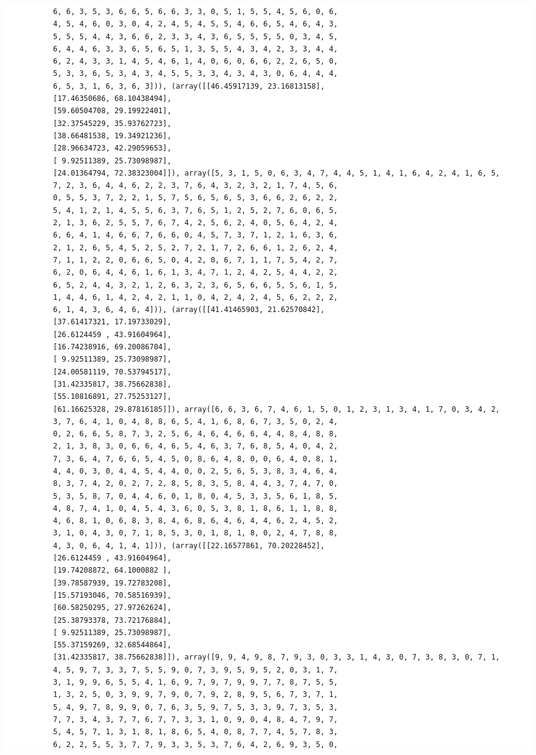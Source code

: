 ```
		   6, 6, 3, 5, 3, 6, 6, 5, 6, 6, 3, 3, 0, 5, 1, 5, 5, 4, 5, 6, 0, 6,
		   4, 5, 4, 6, 0, 3, 0, 4, 2, 4, 5, 4, 5, 5, 4, 6, 6, 5, 4, 6, 4, 3,
		   5, 5, 5, 4, 4, 3, 6, 6, 2, 3, 3, 4, 3, 6, 5, 5, 5, 5, 0, 3, 4, 5,
		   6, 4, 4, 6, 3, 3, 6, 5, 6, 5, 1, 3, 5, 5, 4, 3, 4, 2, 3, 3, 4, 4,
		   6, 2, 4, 3, 3, 1, 4, 5, 4, 6, 1, 4, 0, 6, 0, 6, 6, 2, 2, 6, 5, 0,
		   5, 3, 3, 6, 5, 3, 4, 3, 4, 5, 5, 3, 3, 4, 3, 4, 3, 0, 6, 4, 4, 4,
		   6, 5, 3, 1, 6, 3, 6, 3])), (array([[46.45917139, 23.16813158],
		   [17.46350686, 68.10438494],
		   [59.60504708, 29.19922401],
		   [32.37545229, 35.93762723],
		   [38.66481538, 19.34921236],
		   [28.96634723, 42.29059653],
		   [ 9.92511389, 25.73098987],
		   [24.01364794, 72.38323004]]), array([5, 3, 1, 5, 0, 6, 3, 4, 7, 4, 4, 5, 1, 4, 1, 6, 4, 2, 4, 1, 6, 5,
		   7, 2, 3, 6, 4, 4, 6, 2, 2, 3, 7, 6, 4, 3, 2, 3, 2, 1, 7, 4, 5, 6,
		   0, 5, 5, 3, 7, 2, 2, 1, 5, 7, 5, 6, 5, 6, 5, 3, 6, 6, 2, 6, 2, 2,
		   5, 4, 1, 2, 1, 4, 5, 5, 6, 3, 7, 6, 5, 1, 2, 5, 2, 7, 6, 0, 6, 5,
		   2, 1, 3, 6, 2, 5, 5, 7, 6, 7, 4, 2, 5, 6, 2, 4, 0, 5, 6, 4, 2, 4,
		   6, 6, 4, 1, 4, 6, 6, 7, 6, 6, 0, 4, 5, 7, 3, 7, 1, 2, 1, 6, 3, 6,
		   2, 1, 2, 6, 5, 4, 5, 2, 5, 2, 7, 2, 1, 7, 2, 6, 6, 1, 2, 6, 2, 4,
		   7, 1, 1, 2, 2, 0, 6, 6, 5, 0, 4, 2, 0, 6, 7, 1, 1, 7, 5, 4, 2, 7,
		   6, 2, 0, 6, 4, 4, 6, 1, 6, 1, 3, 4, 7, 1, 2, 4, 2, 5, 4, 4, 2, 2,
		   6, 5, 2, 4, 4, 3, 2, 1, 2, 6, 3, 2, 3, 6, 5, 6, 6, 5, 5, 6, 1, 5,
		   1, 4, 4, 6, 1, 4, 2, 4, 2, 1, 1, 0, 4, 2, 4, 2, 4, 5, 6, 2, 2, 2,
		   6, 1, 4, 3, 6, 4, 6, 4])), (array([[41.41465903, 21.62570842],
		   [37.61417321, 17.19733029],
		   [26.6124459 , 43.91604964],
		   [16.74238916, 69.20086704],
		   [ 9.92511389, 25.73098987],
		   [24.00581119, 70.53794517],
		   [31.42335817, 38.75662838],
		   [55.10816891, 27.75253127],
		   [61.16625328, 29.87816185]]), array([6, 6, 3, 6, 7, 4, 6, 1, 5, 0, 1, 2, 3, 1, 3, 4, 1, 7, 0, 3, 4, 2,
		   3, 7, 6, 4, 1, 0, 4, 8, 8, 6, 5, 4, 1, 6, 8, 6, 7, 3, 5, 0, 2, 4,
		   0, 2, 6, 6, 5, 8, 7, 3, 2, 5, 6, 4, 6, 4, 6, 6, 4, 4, 8, 4, 8, 8,
		   2, 1, 3, 8, 3, 0, 6, 6, 4, 6, 5, 4, 6, 3, 7, 6, 8, 5, 4, 0, 4, 2,
		   7, 3, 6, 4, 7, 6, 6, 5, 4, 5, 0, 8, 6, 4, 8, 0, 0, 6, 4, 0, 8, 1,
		   4, 4, 0, 3, 0, 4, 4, 5, 4, 4, 0, 0, 2, 5, 6, 5, 3, 8, 3, 4, 6, 4,
		   8, 3, 7, 4, 2, 0, 2, 7, 2, 8, 5, 8, 3, 5, 8, 4, 4, 3, 7, 4, 7, 0,
		   5, 3, 5, 8, 7, 0, 4, 4, 6, 0, 1, 8, 0, 4, 5, 3, 3, 5, 6, 1, 8, 5,
		   4, 8, 7, 4, 1, 0, 4, 5, 4, 3, 6, 0, 5, 3, 8, 1, 8, 6, 1, 1, 8, 8,
		   4, 6, 8, 1, 0, 6, 8, 3, 8, 4, 6, 8, 6, 4, 6, 4, 4, 6, 2, 4, 5, 2,
		   3, 1, 0, 4, 3, 0, 7, 1, 8, 5, 3, 0, 1, 8, 1, 8, 0, 2, 4, 7, 8, 8,
		   4, 3, 0, 6, 4, 1, 4, 1])), (array([[22.16577861, 70.20228452],
		   [26.6124459 , 43.91604964],
		   [19.74208872, 64.1000882 ],
		   [39.78587939, 19.72783208],
		   [15.57193046, 70.58516939],
		   [60.58250295, 27.97262624],
		   [25.38793378, 73.72176884],
		   [ 9.92511389, 25.73098987],
		   [55.37159269, 32.68544864],
		   [31.42335817, 38.75662838]]), array([9, 9, 4, 9, 8, 7, 9, 3, 0, 3, 3, 1, 4, 3, 0, 7, 3, 8, 3, 0, 7, 1,
		   4, 5, 9, 7, 3, 3, 7, 5, 5, 9, 0, 7, 3, 9, 5, 9, 5, 2, 0, 3, 1, 7,
		   3, 1, 9, 9, 6, 5, 5, 4, 1, 6, 9, 7, 9, 7, 9, 9, 7, 7, 8, 7, 5, 5,
		   1, 3, 2, 5, 0, 3, 9, 9, 7, 9, 0, 7, 9, 2, 8, 9, 5, 6, 7, 3, 7, 1,
		   5, 4, 9, 7, 8, 9, 9, 0, 7, 6, 3, 5, 9, 7, 5, 3, 3, 9, 7, 3, 5, 3,
		   7, 7, 3, 4, 3, 7, 7, 6, 7, 7, 3, 3, 1, 0, 9, 0, 4, 8, 4, 7, 9, 7,
		   5, 4, 5, 7, 1, 3, 1, 8, 1, 8, 6, 5, 4, 0, 8, 7, 7, 4, 5, 7, 8, 3,
		   6, 2, 2, 5, 5, 3, 7, 7, 9, 3, 3, 5, 3, 7, 6, 4, 2, 6, 9, 3, 5, 0,
```